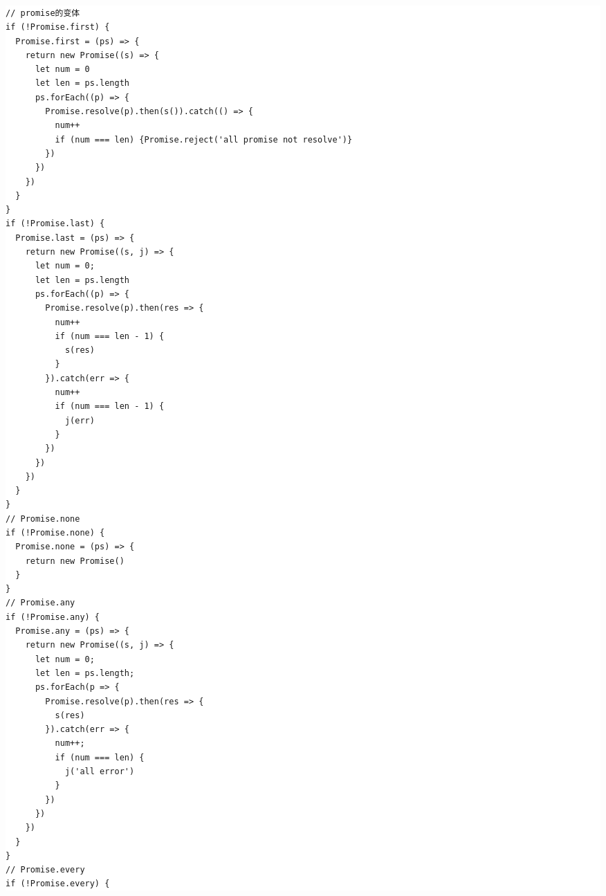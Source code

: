 ```
// promise的变体
if (!Promise.first) {
  Promise.first = (ps) => {
    return new Promise((s) => {
      let num = 0
      let len = ps.length
      ps.forEach((p) => {
        Promise.resolve(p).then(s()).catch(() => {
          num++
          if (num === len) {Promise.reject('all promise not resolve')}
        })
      })
    })
  }
}
if (!Promise.last) {
  Promise.last = (ps) => {
    return new Promise((s, j) => {
      let num = 0;
      let len = ps.length
      ps.forEach((p) => {
        Promise.resolve(p).then(res => {
          num++
          if (num === len - 1) {
            s(res)
          }
        }).catch(err => {
          num++
          if (num === len - 1) {
            j(err)
          }
        })
      })
    })
  }
}
// Promise.none
if (!Promise.none) {
  Promise.none = (ps) => {
    return new Promise()
  }
}
// Promise.any
if (!Promise.any) {
  Promise.any = (ps) => {
    return new Promise((s, j) => {
      let num = 0;
      let len = ps.length;
      ps.forEach(p => {
        Promise.resolve(p).then(res => {
          s(res)
        }).catch(err => {
          num++;
          if (num === len) {
            j('all error')
          }
        })
      })
    })
  }
}
// Promise.every
if (!Promise.every) {
```